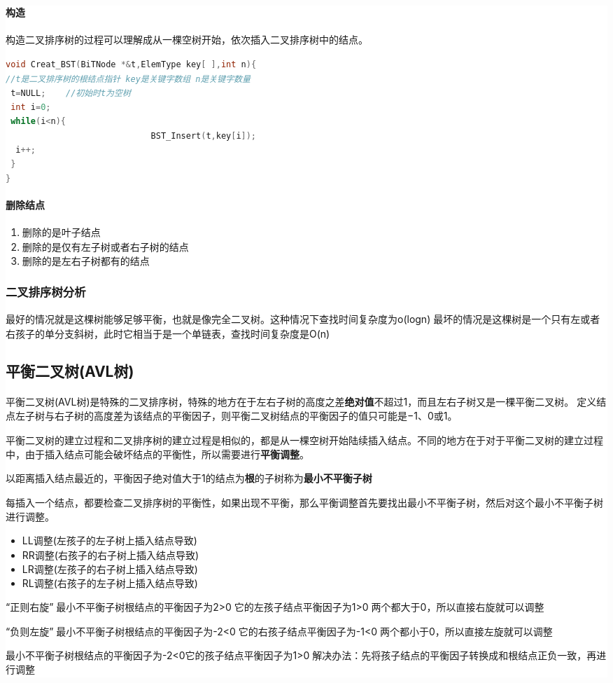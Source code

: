 #### 构造

构造二叉排序树的过程可以理解成从一棵空树开始，依次插入二叉排序树中的结点。

```c
void Creat_BST(BiTNode *&t,ElemType key[ ],int n){ 
//t是二叉排序树的根结点指针 key是关键字数组 n是关键字数量
 t=NULL;    //初始时t为空树
 int i=0;
 while(i<n){    
                             BST_Insert(t,key[i]);
  i++;
 }
}
```

#### 删除结点

1. 删除的是叶子结点
2. 删除的是仅有左子树或者右子树的结点
3. 删除的是左右子树都有的结点

### 二叉排序树分析

最好的情况就是这棵树能够足够平衡，也就是像完全二叉树。这种情况下查找时间复杂度为o(logn)
最坏的情况是这棵树是一个只有左或者右孩子的单分支斜树，此时它相当于是一个单链表，查找时间复杂度是O(n)

## 平衡二叉树(AVL树)

平衡二叉树(AVL树)是特殊的二叉排序树，特殊的地方在于左右子树的高度之差**绝对值**不超过1，而且左右子树又是一棵平衡二叉树。
定义结点左子树与右子树的高度差为该结点的平衡因子，则平衡二叉树结点的平衡因子的值只可能是−1、0或1。

平衡二叉树的建立过程和二叉排序树的建立过程是相似的，都是从一棵空树开始陆续插入结点。不同的地方在于对于平衡二叉树的建立过程中，由于插入结点可能会破坏结点的平衡性，所以需要进行**平衡调整**。

以距离插入结点最近的，平衡因子绝对值大于1的结点为**根**的子树称为**最小不平衡子树**

每插入一个结点，都要检查二叉排序树的平衡性，如果出现不平衡，那么平衡调整首先要找出最小不平衡子树，然后对这个最小不平衡子树进行调整。

- LL调整(左孩子的左子树上插入结点导致)
- RR调整(右孩子的右子树上插入结点导致)
- LR调整(左孩子的右子树上插入结点导致)
- RL调整(右孩子的左子树上插入结点导致)

“正则右旋”
最小不平衡子树根结点的平衡因子为2>0
它的左孩子结点平衡因子为1>0
两个都大于0，所以直接右旋就可以调整

“负则左旋”
最小不平衡子树根结点的平衡因子为-2<0
它的右孩子结点平衡因子为-1<0
两个都小于0，所以直接左旋就可以调整

最小不平衡子树根结点的平衡因子为-2<0它的孩子结点平衡因子为1>0
解决办法：先将孩子结点的平衡因子转换成和根结点正负一致，再进行调整
